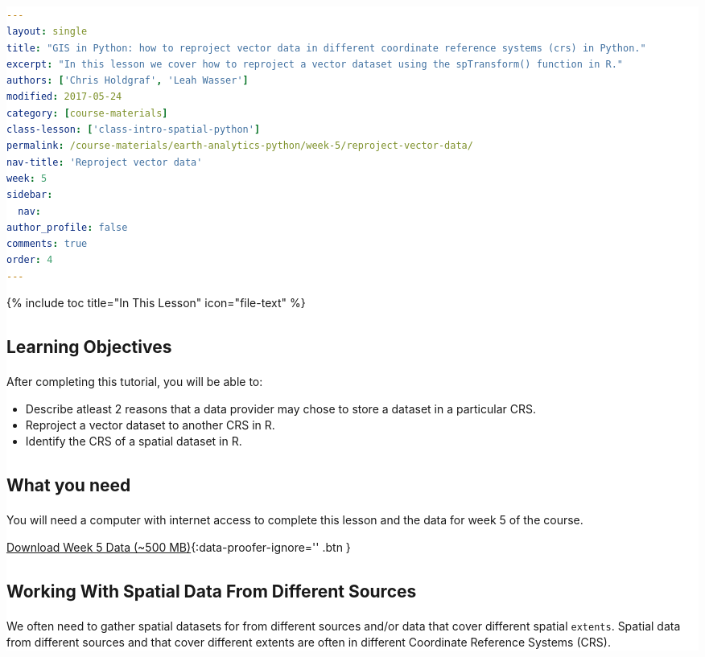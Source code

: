 ```yaml
---
layout: single
title: "GIS in Python: how to reproject vector data in different coordinate reference systems (crs) in Python."
excerpt: "In this lesson we cover how to reproject a vector dataset using the spTransform() function in R."
authors: ['Chris Holdgraf', 'Leah Wasser']
modified: 2017-05-24
category: [course-materials]
class-lesson: ['class-intro-spatial-python']
permalink: /course-materials/earth-analytics-python/week-5/reproject-vector-data/
nav-title: 'Reproject vector data'
week: 5
sidebar:
  nav:
author_profile: false
comments: true
order: 4
---
```


{% include toc title="In This Lesson" icon="file-text" %}

<div class='notice--success' markdown="1">

## <i class="fa fa-graduation-cap" aria-hidden="true"></i> Learning Objectives

After completing this tutorial, you will be able to:

* Describe atleast 2 reasons that a data provider may chose to store a dataset in a particular CRS.
* Reproject a vector dataset to another CRS in R.
* Identify the CRS of a spatial dataset in R.

## <i class="fa fa-check-square-o fa-2" aria-hidden="true"></i> What you need

You will need a computer with internet access to complete this lesson and the data for week 5 of the course.

[<i class="fa fa-download" aria-hidden="true"></i> Download Week 5 Data (~500 MB)](https://ndownloader.figshare.com/files/7525363){:data-proofer-ignore='' .btn }

</div>

## Working With Spatial Data From Different Sources

We often need to gather spatial datasets for from
different sources and/or data that cover different spatial `extents`. Spatial
data from different sources and that cover different extents are often in
different Coordinate Reference Systems (CRS).

